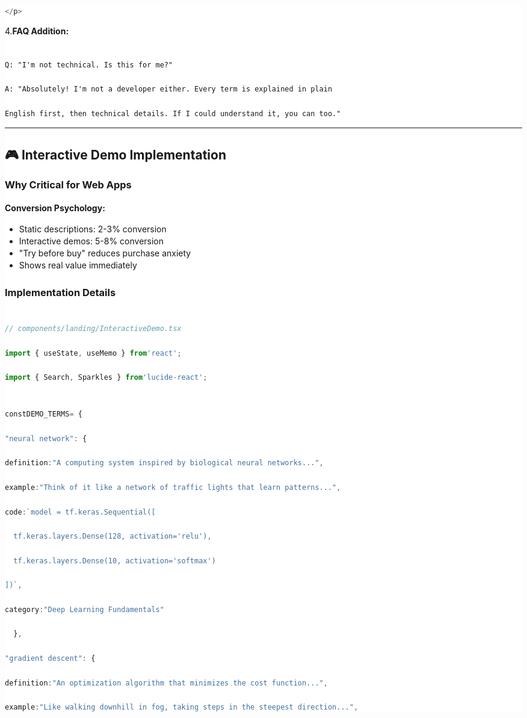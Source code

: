 ```typescript
</p>

```

4.**FAQ Addition:**

```markdown

Q: "I'm not technical. Is this for me?"

A: "Absolutely! I'm not a developer either. Every term is explained in plain 

English first, then technical details. If I could understand it, you can too."

```

---

## 🎮 Interactive Demo Implementation

### Why Critical for Web Apps

**Conversion Psychology:**

- Static descriptions: 2-3% conversion
- Interactive demos: 5-8% conversion
- "Try before buy" reduces purchase anxiety
- Shows real value immediately

### Implementation Details

```typescript

// components/landing/InteractiveDemo.tsx

import { useState, useMemo } from'react';

import { Search, Sparkles } from'lucide-react';


constDEMO_TERMS= {

"neural network": {

definition:"A computing system inspired by biological neural networks...",

example:"Think of it like a network of traffic lights that learn patterns...",

code:`model = tf.keras.Sequential([

  tf.keras.layers.Dense(128, activation='relu'),

  tf.keras.layers.Dense(10, activation='softmax')

])`,

category:"Deep Learning Fundamentals"

  },

"gradient descent": {

definition:"An optimization algorithm that minimizes the cost function...",

example:"Like walking downhill in fog, taking steps in the steepest direction...",
```